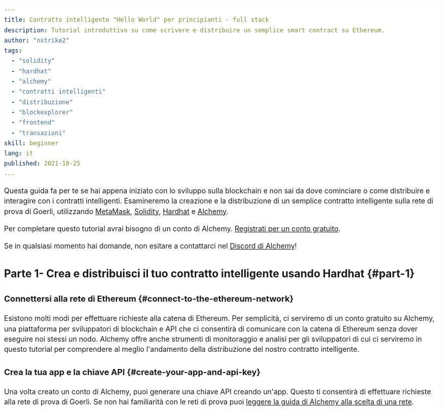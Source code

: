 ```yaml
---
title: Contratto intelligente "Hello World" per principianti - full stack
description: Tutorial introduttivo su come scrivere e distribuire un semplice smart contract su Ethereum.
author: "nstrike2"
tags:
  - "solidity"
  - "hardhat"
  - "alchemy"
  - "contratti intelligenti"
  - "distribuzione"
  - "blockexplorer"
  - "frontend"
  - "transazioni"
skill: beginner
lang: it
published: 2021-10-25
---
```


Questa guida fa per te se hai appena iniziato con lo sviluppo sulla blockchain e non sai da dove cominciare o come distribuire e interagire con i contratti intelligenti. Esamineremo la creazione e la distribuzione di un semplice contratto intelligente sulla rete di prova di Goerli, utilizzando  [MetaMask](https://metamask.io), [Solidity](https://docs.soliditylang.org/en/v0.8.0/), [Hardhat](https://hardhat.org) e [Alchemy](https://alchemyapi.io/eth).

Per completare questo tutorial avrai bisogno di un conto di Alchemy. [Registrati per un conto gratuito](https://www.alchemy.com/).

Se in qualsiasi momento hai domande, non esitare a contattarci nel [Discord di Alchemy](https://discord.gg/gWuC7zB)!

## Parte 1- Crea e distribuisci il tuo contratto intelligente usando Hardhat {#part-1}

### Connettersi alla rete di Ethereum {#connect-to-the-ethereum-network}

Esistono molti modi per effettuare richieste alla catena di Ethereum. Per semplicità, ci serviremo di un conto gratuito su Alchemy, una piattaforma per sviluppatori di blockchain e API che ci consentirà di comunicare con la catena di Ethereum senza dover eseguire noi stessi un nodo. Alchemy offre anche strumenti di monitoraggio e analisi per gli sviluppatori di cui ci serviremo in questo tutorial per comprendere al meglio l'andamento della distribuzione del nostro contratto intelligente.

### Crea la tua app e la chiave API {#create-your-app-and-api-key}

Una volta creato un conto di Alchemy, puoi generare una chiave API creando un'app. Questo ti consentirà di effettuare richieste alla rete di prova di Goerli. Se non hai familiarità con le reti di prova puoi [leggere la guida di Alchemy alla scelta di una rete](https://docs.alchemyapi.io/guides/choosing-a-network).
